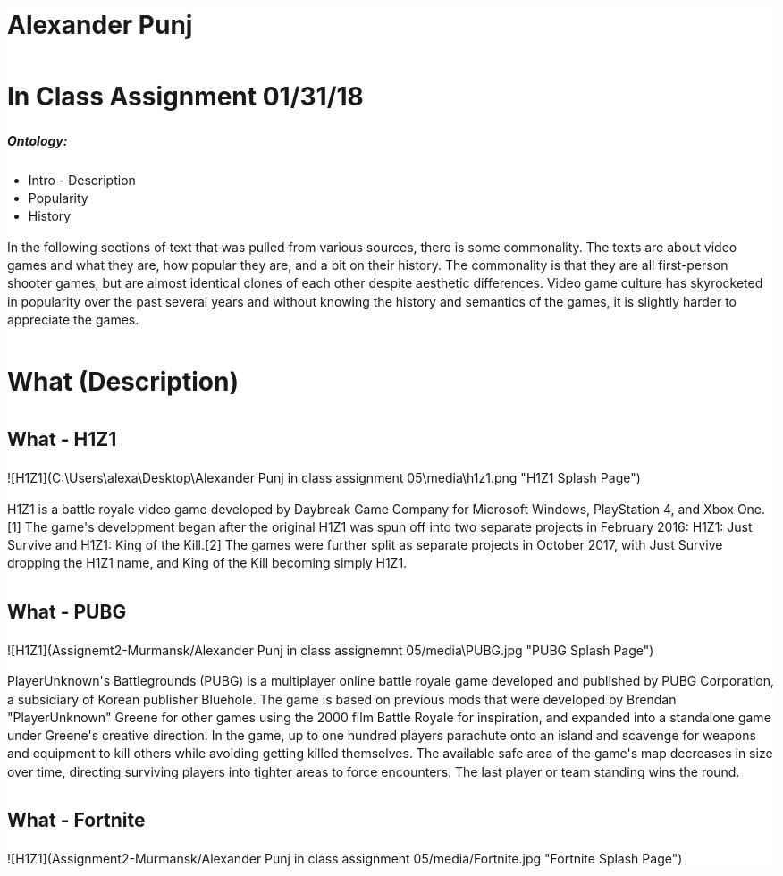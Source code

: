 # Alexander Punj
# In Class Assignment 01/31/18

##### Ontology:

- Intro - Description
- Popularity
- History

In the following sections of text that was pulled from various sources, there is some commonality. The texts are about video games and what they are, how popular they are, and a bit on their history. The commonality is that they are all first-person shooter games, but are almost identical clones of each other despite aesthetic differences. Video game culture has skyrocketed in popularity over the past several years and without knowing the history and semantics of the games, it is slightly harder to appreciate the games. 

# What (Description)

## What - H1Z1

![H1Z1](C:\Users\alexa\Desktop\Alexander Punj in class assignment 05\media\h1z1.png "H1Z1 Splash Page")

H1Z1 is a battle royale video game developed by Daybreak Game Company for Microsoft Windows, PlayStation 4, and Xbox One.[1] The game's development began after the original H1Z1 was spun off into two separate projects in February 2016: H1Z1: Just Survive and H1Z1: King of the Kill.[2] The games were further split as separate projects in October 2017, with Just Survive dropping the H1Z1 name, and King of the Kill becoming simply H1Z1.



## What - PUBG

![H1Z1](Assignemt2-Murmansk/Alexander Punj in class assignemnt 05/media\PUBG.jpg "PUBG Splash Page")

PlayerUnknown's Battlegrounds (PUBG) is a multiplayer online battle royale game developed and published by PUBG Corporation, a subsidiary of Korean publisher Bluehole. The game is based on previous mods that were developed by Brendan "PlayerUnknown" Greene for other games using the 2000 film Battle Royale for inspiration, and expanded into a standalone game under Greene's creative direction. In the game, up to one hundred players parachute onto an island and scavenge for weapons and equipment to kill others while avoiding getting killed themselves. The available safe area of the game's map decreases in size over time, directing surviving players into tighter areas to force encounters. The last player or team standing wins the round.



## What - Fortnite

![H1Z1](Assignment2-Murmansk/Alexander Punj in class assignment 05/media/Fortnite.jpg "Fortnite Splash Page")
